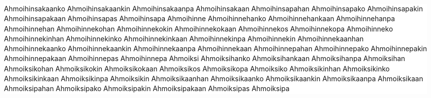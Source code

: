 Ahmoihinsakaanko
Ahmoihinsakaankin
Ahmoihinsakaanpa
Ahmoihinsakaan
Ahmoihinsapahan
Ahmoihinsapako
Ahmoihinsapakin
Ahmoihinsapakaan
Ahmoihinsapas
Ahmoihinsapa
Ahmoihinne
Ahmoihinnehanko
Ahmoihinnehankaan
Ahmoihinnehanpa
Ahmoihinnehan
Ahmoihinnekohan
Ahmoihinnekokin
Ahmoihinnekokaan
Ahmoihinnekos
Ahmoihinnekopa
Ahmoihinneko
Ahmoihinnekinhan
Ahmoihinnekinko
Ahmoihinnekinkaan
Ahmoihinnekinpa
Ahmoihinnekin
Ahmoihinnekaanhan
Ahmoihinnekaanko
Ahmoihinnekaankin
Ahmoihinnekaanpa
Ahmoihinnekaan
Ahmoihinnepahan
Ahmoihinnepako
Ahmoihinnepakin
Ahmoihinnepakaan
Ahmoihinnepas
Ahmoihinnepa
Ahmoiksi
Ahmoiksihanko
Ahmoiksihankaan
Ahmoiksihanpa
Ahmoiksihan
Ahmoiksikohan
Ahmoiksikokin
Ahmoiksikokaan
Ahmoiksikos
Ahmoiksikopa
Ahmoiksiko
Ahmoiksikinhan
Ahmoiksikinko
Ahmoiksikinkaan
Ahmoiksikinpa
Ahmoiksikin
Ahmoiksikaanhan
Ahmoiksikaanko
Ahmoiksikaankin
Ahmoiksikaanpa
Ahmoiksikaan
Ahmoiksipahan
Ahmoiksipako
Ahmoiksipakin
Ahmoiksipakaan
Ahmoiksipas
Ahmoiksipa